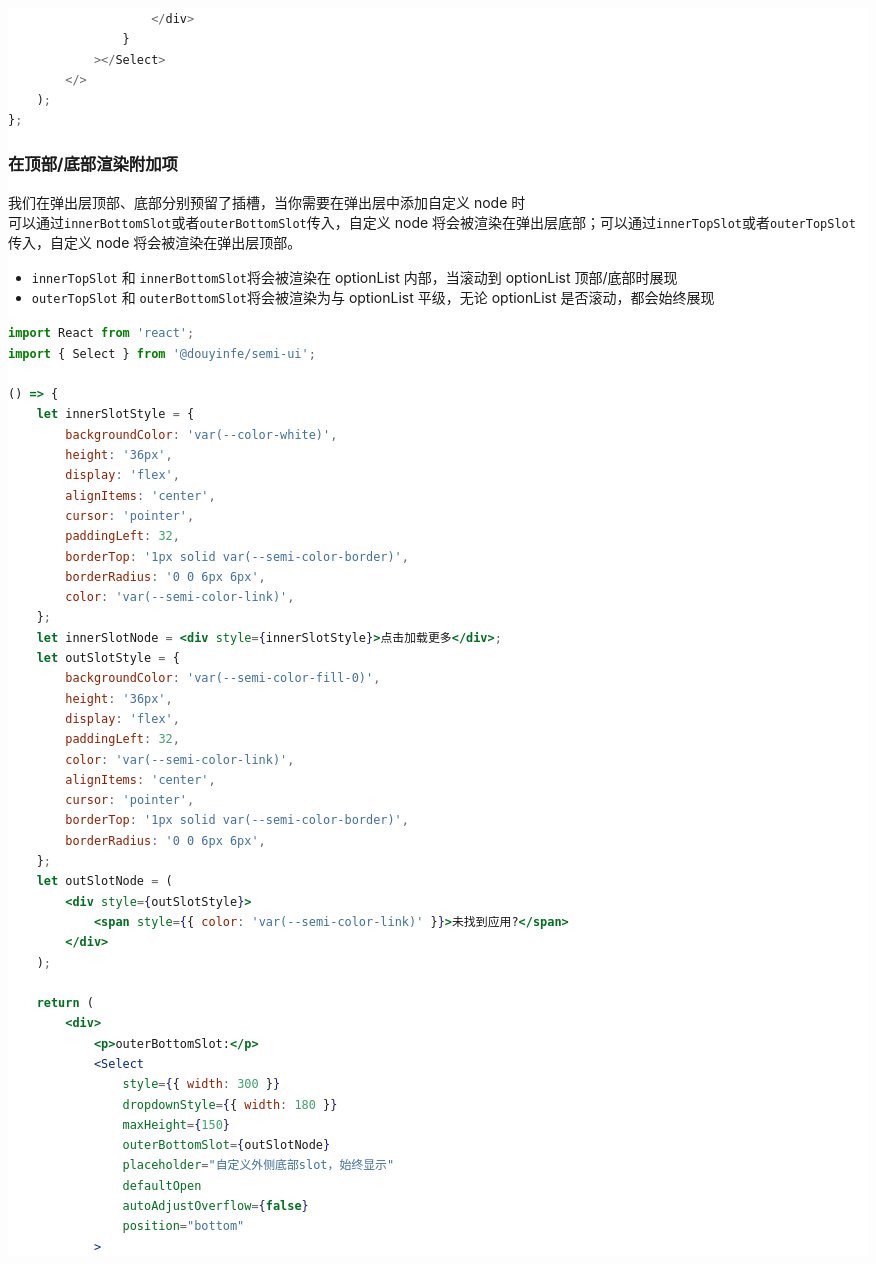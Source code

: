 ```jsx live=true
                    </div>
                }
            ></Select>
        </>
    );
};
```

### 在顶部/底部渲染附加项

我们在弹出层顶部、底部分别预留了插槽，当你需要在弹出层中添加自定义 node 时  
可以通过`innerBottomSlot`或者`outerBottomSlot`传入，自定义 node 将会被渲染在弹出层底部；可以通过`innerTopSlot`或者`outerTopSlot`传入，自定义 node 将会被渲染在弹出层顶部。

-   `innerTopSlot` 和 `innerBottomSlot`将会被渲染在 optionList 内部，当滚动到 optionList 顶部/底部时展现
-   `outerTopSlot` 和 `outerBottomSlot`将会被渲染为与 optionList 平级，无论 optionList 是否滚动，都会始终展现

```jsx live=true
import React from 'react';
import { Select } from '@douyinfe/semi-ui';

() => {
    let innerSlotStyle = {
        backgroundColor: 'var(--color-white)',
        height: '36px',
        display: 'flex',
        alignItems: 'center',
        cursor: 'pointer',
        paddingLeft: 32,
        borderTop: '1px solid var(--semi-color-border)',
        borderRadius: '0 0 6px 6px',
        color: 'var(--semi-color-link)',
    };
    let innerSlotNode = <div style={innerSlotStyle}>点击加载更多</div>;
    let outSlotStyle = {
        backgroundColor: 'var(--semi-color-fill-0)',
        height: '36px',
        display: 'flex',
        paddingLeft: 32,
        color: 'var(--semi-color-link)',
        alignItems: 'center',
        cursor: 'pointer',
        borderTop: '1px solid var(--semi-color-border)',
        borderRadius: '0 0 6px 6px',
    };
    let outSlotNode = (
        <div style={outSlotStyle}>
            <span style={{ color: 'var(--semi-color-link)' }}>未找到应用?</span>
        </div>
    );

    return (
        <div>
            <p>outerBottomSlot:</p>
            <Select
                style={{ width: 300 }}
                dropdownStyle={{ width: 180 }}
                maxHeight={150}
                outerBottomSlot={outSlotNode}
                placeholder="自定义外侧底部slot，始终显示"
                defaultOpen
                autoAdjustOverflow={false}
                position="bottom"
            >
```